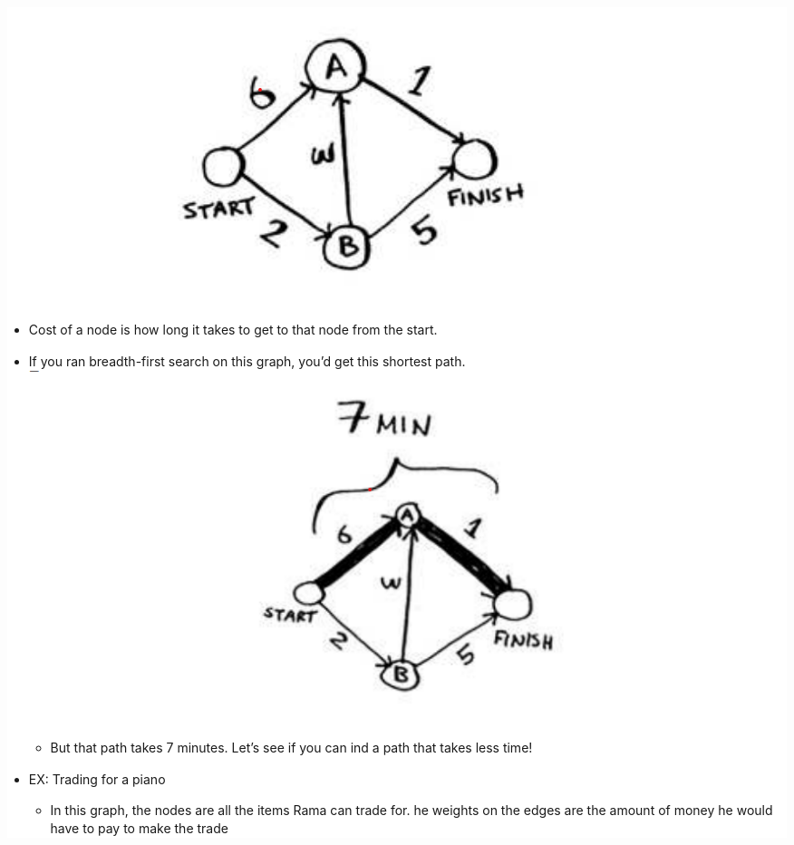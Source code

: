   ![Dijkstra-algorithm](./img/dijkstra-1.png)
- Cost of a node is how long it takes to get to that node from the start.
- If you ran breadth-first search on this graph, you’d get this shortest path.
  ![Dijkstra-algorithm](./img/dijkstra-2.png)

  - But that path takes 7 minutes. Let’s see if you can ind a path that takes less time!

- EX: Trading for a piano

  - In this graph, the nodes are all the items Rama can trade for. he weights on the edges are the amount of money he would have to pay to make the trade